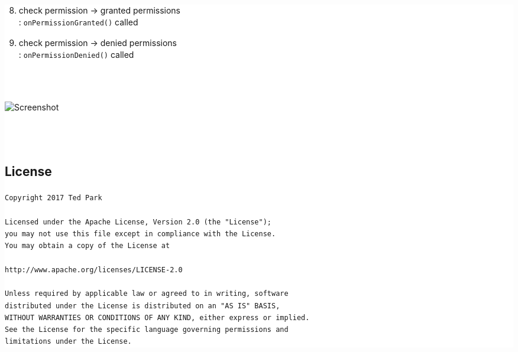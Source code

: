 8. check permission -> granted permissions<br/>
: `onPermissionGranted()` called<br/>

9. check permission -> denied permissions<br/>
: `onPermissionDenied()` called<br/>
 
<br/><br/>


![Screenshot](https://github.com/ParkSangGwon/TedPermission/blob/master/Screenshot_cases.png?raw=true)    


<br/><br/>


## License 
 ```code
Copyright 2017 Ted Park

Licensed under the Apache License, Version 2.0 (the "License");
you may not use this file except in compliance with the License.
You may obtain a copy of the License at

http://www.apache.org/licenses/LICENSE-2.0

Unless required by applicable law or agreed to in writing, software
distributed under the License is distributed on an "AS IS" BASIS,
WITHOUT WARRANTIES OR CONDITIONS OF ANY KIND, either express or implied.
See the License for the specific language governing permissions and
limitations under the License.
```
